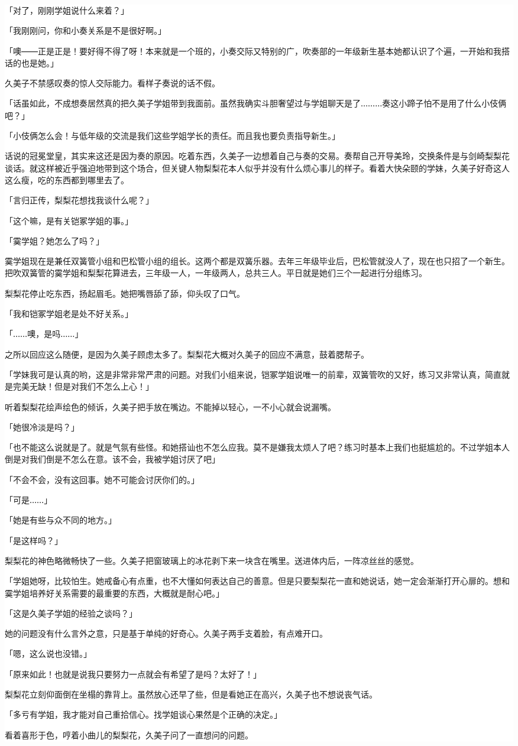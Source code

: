 「对了，刚刚学姐说什么来着？」

「我刚刚问，你和小奏关系是不是很好啊。」

「噢——正是正是！要好得不得了呀！本来就是一个班的，小奏交际又特别的广，吹奏部的一年级新生基本她都认识了个遍，一开始和我搭话的也是她。」

久美子不禁感叹奏的惊人交际能力。看样子奏说的话不假。

「话虽如此，不成想奏居然真的把久美子学姐带到我面前。虽然我确实斗胆奢望过与学姐聊天是了………奏这小蹄子怕不是用了什么小伎俩吧？」

「小伎俩怎么会！与低年级的交流是我们这些学姐学长的责任。而且我也要负责指导新生。」

话说的冠冕堂皇，其实来这还是因为奏的原因。吃着东西，久美子一边想着自己与奏的交易。奏帮自己开导美玲，交换条件是与剑崎梨梨花谈话。就这样被近乎强迫地带到这个场合，但关键人物梨梨花本人似乎并没有什么烦心事儿的样子。看着大快朵颐的学妹，久美子好奇这人这么瘦，吃的东西都到哪里去了。

「言归正传，梨梨花想找我谈什么呢？」

「这个嘛，是有关铠冢学姐的事。」

「霙学姐？她怎么了吗？」

霙学姐现在是兼任双簧管小组和巴松管小组的组长。这两个都是双簧乐器。去年三年级毕业后，巴松管就没人了，现在也只招了一个新生。把吹双簧管的霙学姐和梨梨花算进去，三年级一人，一年级两人，总共三人。平日就是她们三个一起进行分组练习。

梨梨花停止吃东西，扬起眉毛。她把嘴唇舔了舔，仰头叹了口气。

「我和铠冢学姐老是处不好关系。」

「……噢，是吗……」

之所以回应这么随便，是因为久美子顾虑太多了。梨梨花大概对久美子的回应不满意，鼓着腮帮子。

「学妹我可是认真的哟，这是非常非常严肃的问题。对我们小组来说，铠冢学姐说唯一的前辈，双簧管吹的又好，练习又非常认真，简直就是完美无缺！但是对我们不怎么上心！」

听着梨梨花绘声绘色的倾诉，久美子把手放在嘴边。不能掉以轻心，一不小心就会说漏嘴。

「她很冷淡是吗？」

「也不能这么说就是了。就是气氛有些怪。和她搭讪也不怎么应我。莫不是嫌我太烦人了吧？练习时基本上我们也挺尴尬的。不过学姐本人倒是对我们倒是不怎么在意。该不会，我被学姐讨厌了吧」

「不会不会，没有这回事。她不可能会讨厌你们的。」

「可是……」

「她是有些与众不同的地方。」

「是这样吗？」

梨梨花的神色略微畅快了一些。久美子把窗玻璃上的冰花剥下来一块含在嘴里。送进体内后，一阵凉丝丝的感觉。

「学姐她呀，比较怕生。她戒备心有点重，也不大懂如何表达自己的善意。但是只要梨梨花一直和她说话，她一定会渐渐打开心扉的。想和霙学姐培养好关系需要的最重要的东西，大概就是耐心吧。」

「这是久美子学姐的经验之谈吗？」

她的问题没有什么言外之意，只是基于单纯的好奇心。久美子两手支着脸，有点难开口。

「嗯，这么说也没错。」

「原来如此！也就是说我只要努力一点就会有希望了是吗？太好了！」

梨梨花立刻仰面倒在坐榻的靠背上。虽然放心还早了些，但是看她正在高兴，久美子也不想说丧气话。

「多亏有学姐，我才能对自己重拾信心。找学姐谈心果然是个正确的决定。」

看着喜形于色，哼着小曲儿的梨梨花，久美子问了一直想问的问题。
